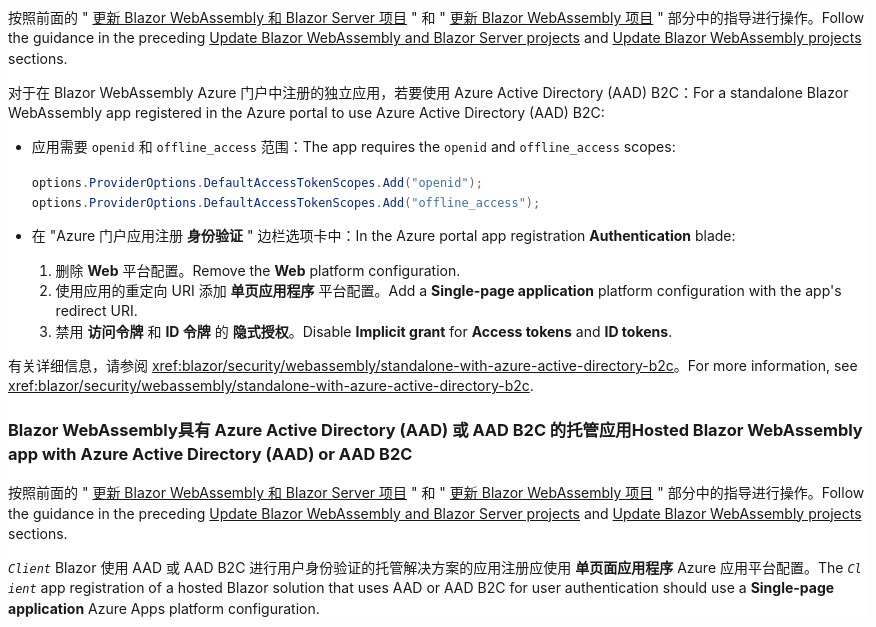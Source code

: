 <span data-ttu-id="7e4c2-181">按照前面的 " [更新 Blazor WebAssembly 和 Blazor Server 项目](#update-blazor-webassembly-and-blazor-server-projects) " 和 " [更新 Blazor WebAssembly 项目](#update-blazor-webassembly-projects) " 部分中的指导进行操作。</span><span class="sxs-lookup"><span data-stu-id="7e4c2-181">Follow the guidance in the preceding [Update Blazor WebAssembly and Blazor Server projects](#update-blazor-webassembly-and-blazor-server-projects) and [Update Blazor WebAssembly projects](#update-blazor-webassembly-projects) sections.</span></span>

<span data-ttu-id="7e4c2-182">对于在 Blazor WebAssembly Azure 门户中注册的独立应用，若要使用 Azure Active Directory (AAD) B2C：</span><span class="sxs-lookup"><span data-stu-id="7e4c2-182">For a standalone Blazor WebAssembly app registered in the Azure portal to use Azure Active Directory (AAD) B2C:</span></span>

* <span data-ttu-id="7e4c2-183">应用需要 `openid` 和 `offline_access` 范围：</span><span class="sxs-lookup"><span data-stu-id="7e4c2-183">The app requires the `openid` and `offline_access` scopes:</span></span>

  ```csharp
  options.ProviderOptions.DefaultAccessTokenScopes.Add("openid");
  options.ProviderOptions.DefaultAccessTokenScopes.Add("offline_access");
  ```
  
* <span data-ttu-id="7e4c2-184">在 "Azure 门户应用注册 **身份验证** " 边栏选项卡中：</span><span class="sxs-lookup"><span data-stu-id="7e4c2-184">In the Azure portal app registration **Authentication** blade:</span></span>

  1. <span data-ttu-id="7e4c2-185">删除 **Web** 平台配置。</span><span class="sxs-lookup"><span data-stu-id="7e4c2-185">Remove the **Web** platform configuration.</span></span>
  1. <span data-ttu-id="7e4c2-186">使用应用的重定向 URI 添加 **单页应用程序** 平台配置。</span><span class="sxs-lookup"><span data-stu-id="7e4c2-186">Add a **Single-page application** platform configuration with the app's redirect URI.</span></span>
  1. <span data-ttu-id="7e4c2-187">禁用 **访问令牌** 和 **ID 令牌** 的 **隐式授权**。</span><span class="sxs-lookup"><span data-stu-id="7e4c2-187">Disable **Implicit grant** for **Access tokens** and **ID tokens**.</span></span>

<span data-ttu-id="7e4c2-188">有关详细信息，请参阅 <xref:blazor/security/webassembly/standalone-with-azure-active-directory-b2c>。</span><span class="sxs-lookup"><span data-stu-id="7e4c2-188">For more information, see <xref:blazor/security/webassembly/standalone-with-azure-active-directory-b2c>.</span></span>

### <a name="hosted-no-locblazor-webassembly-app-with-azure-active-directory-aad-or-aad-b2c"></a><span data-ttu-id="7e4c2-189">Blazor WebAssembly具有 Azure Active Directory (AAD) 或 AAD B2C 的托管应用</span><span class="sxs-lookup"><span data-stu-id="7e4c2-189">Hosted Blazor WebAssembly app with Azure Active Directory (AAD) or AAD B2C</span></span>

<span data-ttu-id="7e4c2-190">按照前面的 " [更新 Blazor WebAssembly 和 Blazor Server 项目](#update-blazor-webassembly-and-blazor-server-projects) " 和 " [更新 Blazor WebAssembly 项目](#update-blazor-webassembly-projects) " 部分中的指导进行操作。</span><span class="sxs-lookup"><span data-stu-id="7e4c2-190">Follow the guidance in the preceding [Update Blazor WebAssembly and Blazor Server projects](#update-blazor-webassembly-and-blazor-server-projects) and [Update Blazor WebAssembly projects](#update-blazor-webassembly-projects) sections.</span></span>

<span data-ttu-id="7e4c2-191">*`Client`* Blazor 使用 AAD 或 AAD B2C 进行用户身份验证的托管解决方案的应用注册应使用 **单页面应用程序** Azure 应用平台配置。</span><span class="sxs-lookup"><span data-stu-id="7e4c2-191">The *`Client`* app registration of a hosted Blazor solution that uses AAD or AAD B2C for user authentication should use a **Single-page application** Azure Apps platform configuration.</span></span>
